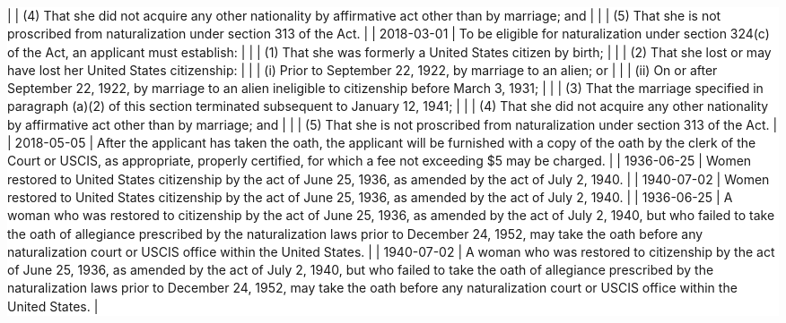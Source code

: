 |            |             (4) That she did not acquire any other nationality by affirmative act other than by marriage; and                                                                                                                                                                                                                                                                                  |
|            |             (5) That she is not proscribed from naturalization under section 313 of the Act.                                                                                                                                                                                                                                                                                                   |
| 2018-03-01 | To be eligible for naturalization under section 324(c) of the Act, an applicant must establish:                                                                                                                                                                                                                                                                                                |
|            |             (1) That she was formerly a United States citizen by birth;                                                                                                                                                                                                                                                                                                                        |
|            |             (2) That she lost or may have lost her United States citizenship:                                                                                                                                                                                                                                                                                                                  |
|            |             (i) Prior to September 22, 1922, by marriage to an alien; or                                                                                                                                                                                                                                                                                                                       |
|            |             (ii) On or after September 22, 1922, by marriage to an alien ineligible to citizenship before March 3, 1931;                                                                                                                                                                                                                                                                       |
|            |             (3) That the marriage specified in paragraph (a)(2) of this section terminated subsequent to January 12, 1941;                                                                                                                                                                                                                                                                     |
|            |             (4) That she did not acquire any other nationality by affirmative act other than by marriage; and                                                                                                                                                                                                                                                                                  |
|            |             (5) That she is not proscribed from naturalization under section 313 of the Act.                                                                                                                                                                                                                                                                                                   |
| 2018-05-05 | After the applicant has taken the oath, the applicant will be furnished with a copy of the oath by the clerk of the Court or USCIS, as appropriate, properly certified, for which a fee not exceeding $5 may be charged.                                                                                                                                                                       |
| 1936-06-25 | Women restored to United States citizenship by the act of June 25, 1936, as amended by the act of July 2, 1940.                                                                                                                                                                                                                                                                                |
| 1940-07-02 | Women restored to United States citizenship by the act of June 25, 1936, as amended by the act of July 2, 1940.                                                                                                                                                                                                                                                                                |
| 1936-06-25 | A woman who was restored to citizenship by the act of June 25, 1936, as amended by the act of July 2, 1940, but who failed to take the oath of allegiance prescribed by the naturalization laws prior to December 24, 1952, may take the oath before any naturalization court or USCIS office within the United States.                                                                        |
| 1940-07-02 | A woman who was restored to citizenship by the act of June 25, 1936, as amended by the act of July 2, 1940, but who failed to take the oath of allegiance prescribed by the naturalization laws prior to December 24, 1952, may take the oath before any naturalization court or USCIS office within the United States.                                                                        |